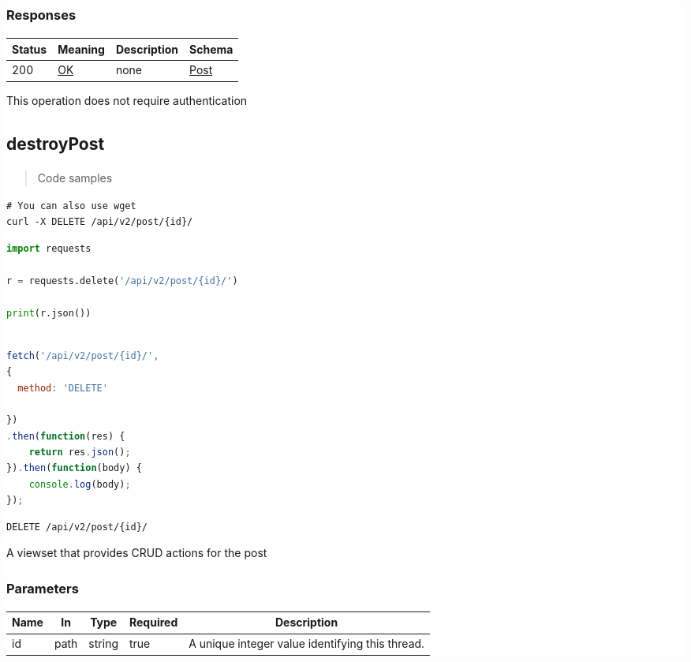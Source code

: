 
<h3 id="partialupdatepost-responses">Responses</h3>

|Status|Meaning|Description|Schema|
|---|---|---|---|
|200|[OK](https://tools.ietf.org/html/rfc7231#section-6.3.1)|none|[Post](#schemapost)|

<aside class="success">
This operation does not require authentication
</aside>

## destroyPost

<a id="opIddestroyPost"></a>

> Code samples

```shell
# You can also use wget
curl -X DELETE /api/v2/post/{id}/

```

```python
import requests

r = requests.delete('/api/v2/post/{id}/')

print(r.json())

```

```javascript

fetch('/api/v2/post/{id}/',
{
  method: 'DELETE'

})
.then(function(res) {
    return res.json();
}).then(function(body) {
    console.log(body);
});

```

`DELETE /api/v2/post/{id}/`

A viewset that provides CRUD actions for the post

<h3 id="destroypost-parameters">Parameters</h3>

|Name|In|Type|Required|Description|
|---|---|---|---|---|
|id|path|string|true|A unique integer value identifying this thread.|
